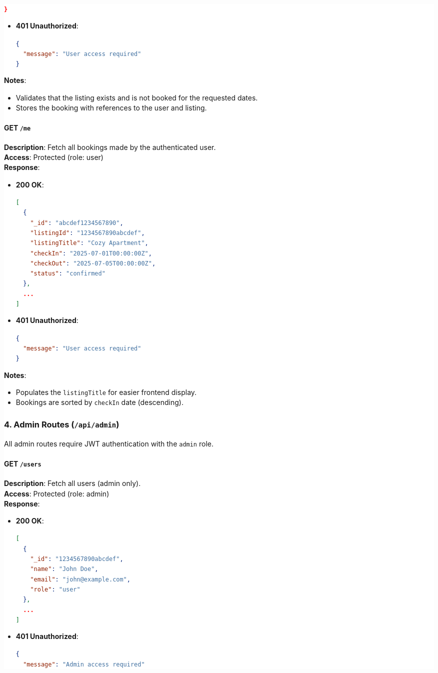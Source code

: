   ```json
  }
  ```
- **401 Unauthorized**:
  ```json
  {
    "message": "User access required"
  }
  ```

**Notes**:
- Validates that the listing exists and is not booked for the requested dates.
- Stores the booking with references to the user and listing.

#### GET `/me`
**Description**: Fetch all bookings made by the authenticated user.  
**Access**: Protected (role: user)  
**Response**:
- **200 OK**:
  ```json
  [
    {
      "_id": "abcdef1234567890",
      "listingId": "1234567890abcdef",
      "listingTitle": "Cozy Apartment",
      "checkIn": "2025-07-01T00:00:00Z",
      "checkOut": "2025-07-05T00:00:00Z",
      "status": "confirmed"
    },
    ...
  ]
  ```
- **401 Unauthorized**:
  ```json
  {
    "message": "User access required"
  }
  ```

**Notes**:
- Populates the `listingTitle` for easier frontend display.
- Bookings are sorted by `checkIn` date (descending).

### 4. Admin Routes (`/api/admin`)

All admin routes require JWT authentication with the `admin` role.

#### GET `/users`
**Description**: Fetch all users (admin only).  
**Access**: Protected (role: admin)  
**Response**:
- **200 OK**:
  ```json
  [
    {
      "_id": "1234567890abcdef",
      "name": "John Doe",
      "email": "john@example.com",
      "role": "user"
    },
    ...
  ]
  ```
- **401 Unauthorized**:
  ```json
  {
    "message": "Admin access required"
  ```